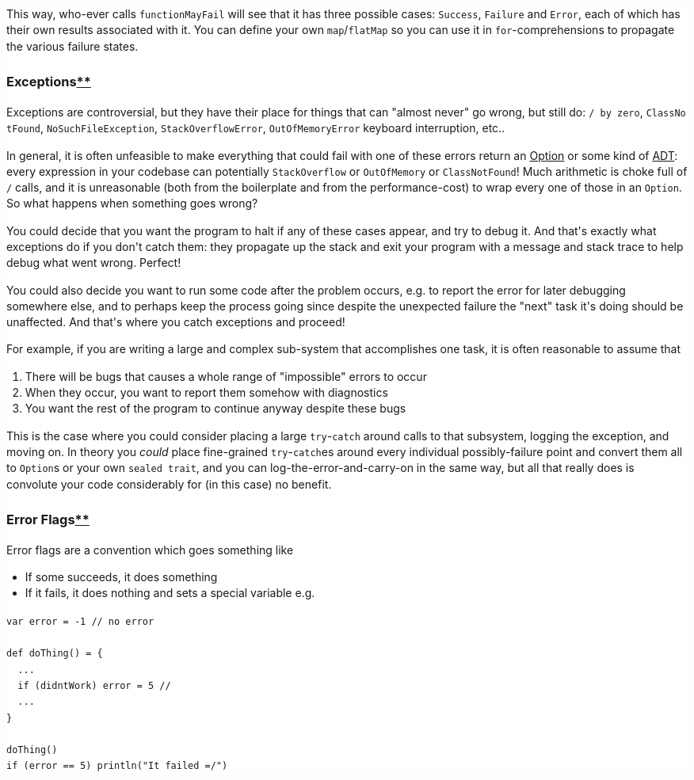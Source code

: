 This way, who-ever calls `functionMayFail` will see that it has three possible cases: `Success`, `Failure` and `Error`, each of which has their own results associated with it. You can define your own `map`/`flatMap` so you can use it in `for`-comprehensions to propagate the various failure states.

### Exceptions[**](http://www.lihaoyi.com/post/StrategicScalaStylePrincipleofLeastPower.html#exceptions)

Exceptions are controversial, but they have their place for things that can "almost never" go wrong, but still do: `/ by zero`, `ClassNotFound`, `NoSuchFileException`, `StackOverflowError`, `OutOfMemoryError` keyboard interruption, etc..

In general, it is often unfeasible to make everything that could fail with one of these errors return an [Option](http://www.lihaoyi.com/post/StrategicScalaStylePrincipleofLeastPower.html#Option) or some kind of [ADT](http://www.lihaoyi.com/post/StrategicScalaStylePrincipleofLeastPower.html#simple-sealed-trait): every expression in your codebase can potentially `StackOverflow` or `OutOfMemory` or `ClassNotFound`! Much arithmetic is choke full of `/` calls, and it is unreasonable (both from the boilerplate and from the performance-cost) to wrap every one of those in an `Option`. So what happens when something goes wrong?

You could decide that you want the program to halt if any of these cases appear, and try to debug it. And that's exactly what exceptions do if you don't catch them: they propagate up the stack and exit your program with a message and stack trace to help debug what went wrong. Perfect!

You could also decide you want to run some code after the problem occurs, e.g. to report the error for later debugging somewhere else, and to perhaps keep the process going since despite the unexpected failure the "next" task it's doing should be unaffected. And that's where you catch exceptions and proceed!

For example, if you are writing a large and complex sub-system that accomplishes one task, it is often reasonable to assume that

1. There will be bugs that causes a whole range of "impossible" errors to occur
2. When they occur, you want to report them somehow with diagnostics
3. You want the rest of the program to continue anyway despite these bugs

This is the case where you could consider placing a large `try`-`catch` around calls to that subsystem, logging the exception, and moving on. In theory you *could* place fine-grained `try`-`catch`es around every individual possibly-failure point and convert them all to `Option`s or your own `sealed trait`, and you can log-the-error-and-carry-on in the same way, but all that really does is convolute your code considerably for (in this case) no benefit.

### Error Flags[**](http://www.lihaoyi.com/post/StrategicScalaStylePrincipleofLeastPower.html#error-flags)

Error flags are a convention which goes something like

- If some succeeds, it does something
- If it fails, it does nothing and sets a special variable e.g.

```
var error = -1 // no error

def doThing() = {
  ...
  if (didntWork) error = 5 //
  ...
}

doThing()
if (error == 5) println("It failed =/")

```
